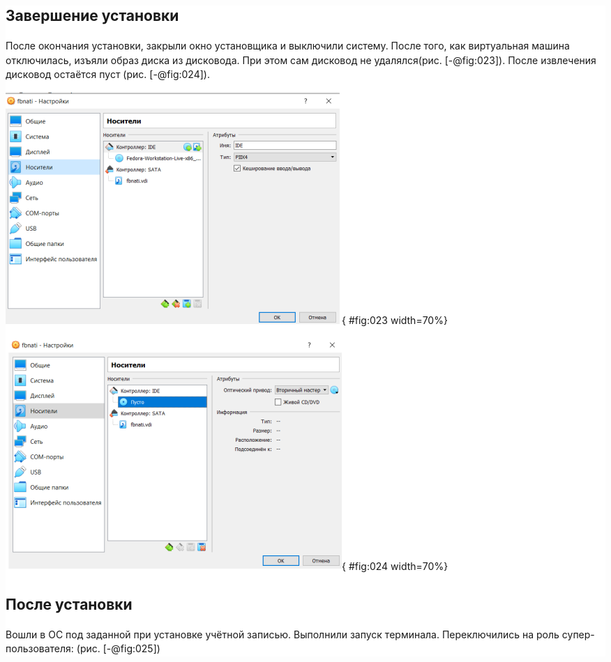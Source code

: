 ## Завершение установки

После окончания установки, закрыли окно установщика и выключили систему.
После того, как виртуальная машина отключилась, изъяли образ диска из 
дисковода. При этом сам дисковод не удалялся(рис. [-@fig:023]).
После извлечения дисковод остаётся пуст (рис. [-@fig:024]).

![.](image/23.png){ #fig:023 width=70%}

![.](image/24.png){ #fig:024 width=70%}

## После установки

Вошли в ОС под заданной при установке учётной записью.
Выполнили запуск терминала.
Переключились на роль супер-пользователя: (рис. [-@fig:025])
